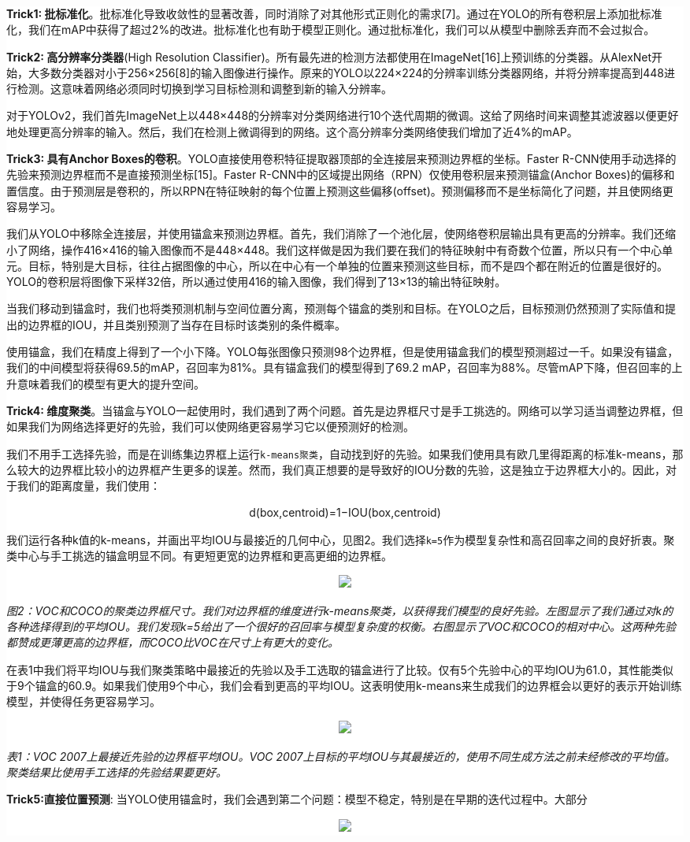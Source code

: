**Trick1: 批标准化**。批标准化导致收敛性的显著改善，同时消除了对其他形式正则化的需求[7]。通过在YOLO的所有卷积层上添加批标准化，我们在mAP中获得了超过2%的改进。批标准化也有助于模型正则化。通过批标准化，我们可以从模型中删除丢弃而不会过拟合。


**Trick2: 高分辨率分类器**(High Resolution Classifier)。所有最先进的检测方法都使用在ImageNet[16]上预训练的分类器。从AlexNet开始，大多数分类器对小于256×256[8]的输入图像进行操作。原来的YOLO以224×224的分辨率训练分类器网络，并将分辨率提高到448进行检测。这意味着网络必须同时切换到学习目标检测和调整到新的输入分辨率。

对于YOLOv2，我们首先ImageNet上以448×448的分辨率对分类网络进行10个迭代周期的微调。这给了网络时间来调整其滤波器以便更好地处理更高分辨率的输入。然后，我们在检测上微调得到的网络。这个高分辨率分类网络使我们增加了近4%的mAP。


**Trick3: 具有Anchor Boxes的卷积**。YOLO直接使用卷积特征提取器顶部的全连接层来预测边界框的坐标。Faster R-CNN使用手动选择的先验来预测边界框而不是直接预测坐标[15]。Faster R-CNN中的区域提出网络（RPN）仅使用卷积层来预测锚盒(Anchor Boxes)的偏移和置信度。由于预测层是卷积的，所以RPN在特征映射的每个位置上预测这些偏移(offset)。预测偏移而不是坐标简化了问题，并且使网络更容易学习。


我们从YOLO中移除全连接层，并使用锚盒来预测边界框。首先，我们消除了一个池化层，使网络卷积层输出具有更高的分辨率。我们还缩小了网络，操作416×416的输入图像而不是448×448。我们这样做是因为我们要在我们的特征映射中有奇数个位置，所以只有一个中心单元。目标，特别是大目标，往往占据图像的中心，所以在中心有一个单独的位置来预测这些目标，而不是四个都在附近的位置是很好的。YOLO的卷积层将图像下采样32倍，所以通过使用416的输入图像，我们得到了13×13的输出特征映射。

当我们移动到锚盒时，我们也将类预测机制与空间位置分离，预测每个锚盒的类别和目标。在YOLO之后，目标预测仍然预测了实际值和提出的边界框的IOU，并且类别预测了当存在目标时该类别的条件概率。

使用锚盒，我们在精度上得到了一个小下降。YOLO每张图像只预测98个边界框，但是使用锚盒我们的模型预测超过一千。如果没有锚盒，我们的中间模型将获得69.5的mAP，召回率为81%。具有锚盒我们的模型得到了69.2 mAP，召回率为88%。尽管mAP下降，但召回率的上升意味着我们的模型有更大的提升空间。

**Trick4: 维度聚类**。当锚盒与YOLO一起使用时，我们遇到了两个问题。首先是边界框尺寸是手工挑选的。网络可以学习适当调整边界框，但如果我们为网络选择更好的先验，我们可以使网络更容易学习它以便预测好的检测。

我们不用手工选择先验，而是在训练集边界框上运行`k-means聚类`，自动找到好的先验。如果我们使用具有欧几里得距离的标准k-means，那么较大的边界框比较小的边界框产生更多的误差。然而，我们真正想要的是导致好的IOU分数的先验，这是独立于边界框大小的。因此，对于我们的距离度量，我们使用：
<div align="center">
d(box,centroid)=1−IOU(box,centroid)
</div>

我们运行各种k值的k-means，并画出平均IOU与最接近的几何中心，见图2。我们选择`k=5`作为模型复杂性和高召回率之间的良好折衷。聚类中心与手工挑选的锚盒明显不同。有更短更宽的边界框和更高更细的边界框。

<div align=center>
<img src="zh-cn/img/yolov2/p3.png" />
</div>

*图2：VOC和COCO的聚类边界框尺寸。我们对边界框的维度进行k-means聚类，以获得我们模型的良好先验。左图显示了我们通过对k的各种选择得到的平均IOU。我们发现k=5给出了一个很好的召回率与模型复杂度的权衡。右图显示了VOC和COCO的相对中心。这两种先验都赞成更薄更高的边界框，而COCO比VOC在尺寸上有更大的变化。*

在表1中我们将平均IOU与我们聚类策略中最接近的先验以及手工选取的锚盒进行了比较。仅有5个先验中心的平均IOU为61.0，其性能类似于9个锚盒的60.9。如果我们使用9个中心，我们会看到更高的平均IOU。这表明使用k-means来生成我们的边界框会以更好的表示开始训练模型，并使得任务更容易学习。


<div align=center>
<img src="zh-cn/img/yolov2/p4.png" />
</div>

*表1：VOC 2007上最接近先验的边界框平均IOU。VOC 2007上目标的平均IOU与其最接近的，使用不同生成方法之前未经修改的平均值。聚类结果比使用手工选择的先验结果要更好。*


**Trick5:直接位置预测**: 当YOLO使用锚盒时，我们会遇到第二个问题：模型不稳定，特别是在早期的迭代过程中。大部分

<div align=center>
<img src="zh-cn/img/yolov2/p5.png" />
</div>
